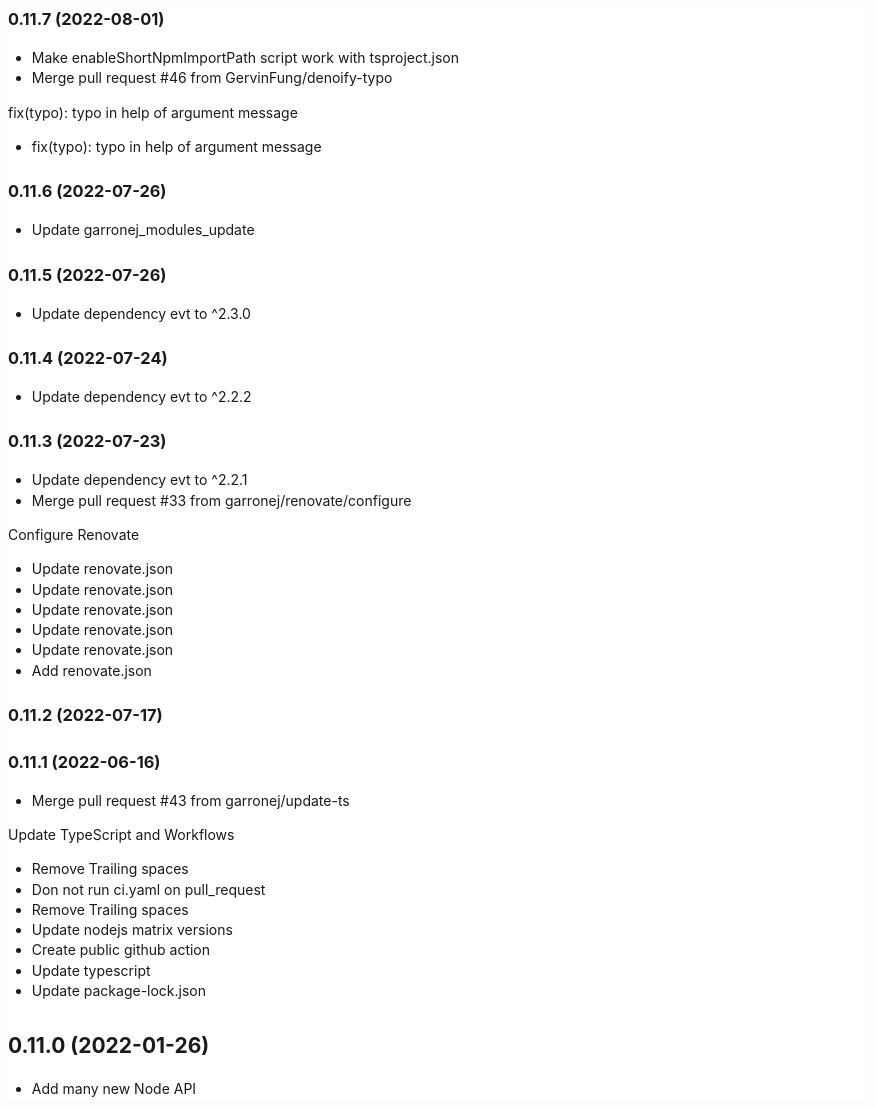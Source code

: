 ### **0.11.7** (2022-08-01)  
  
- Make enableShortNpmImportPath script work with tsproject.json  
- Merge pull request #46 from GervinFung/denoify-typo

fix(typo): typo in help of argument message  
- fix(typo): typo in help of argument message    
  
### **0.11.6** (2022-07-26)  
  
- Update garronej_modules_update    
  
### **0.11.5** (2022-07-26)  
  
- Update dependency evt to ^2.3.0    
  
### **0.11.4** (2022-07-24)  
  
- Update dependency evt to ^2.2.2    
  
### **0.11.3** (2022-07-23)  
  
- Update dependency evt to ^2.2.1  
- Merge pull request #33 from garronej/renovate/configure

Configure Renovate  
- Update renovate.json  
- Update renovate.json  
- Update renovate.json  
- Update renovate.json  
- Update renovate.json  
- Add renovate.json    
  
### **0.11.2** (2022-07-17)  
  
  
  
### **0.11.1** (2022-06-16)  
  
- Merge pull request #43 from garronej/update-ts

Update TypeScript and Workflows  
- Remove Trailing spaces  
- Don not run ci.yaml on pull_request  
- Remove Trailing spaces  
- Update nodejs matrix versions  
- Create public github action  
- Update typescript  
- Update package-lock.json    
  
## **0.11.0** (2022-01-26)  
  
- Add many new Node API    
  